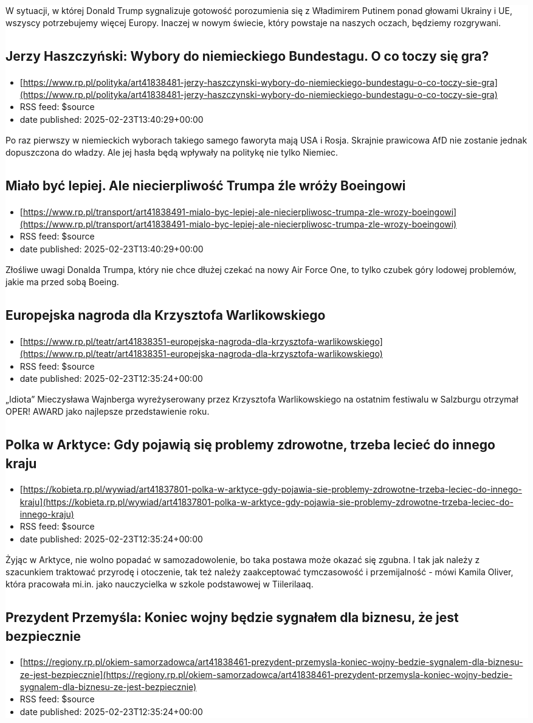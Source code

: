W sytuacji, w której Donald Trump sygnalizuje gotowość porozumienia się z Władimirem Putinem ponad głowami Ukrainy i UE, wszyscy potrzebujemy więcej Europy. Inaczej w nowym świecie, który powstaje na naszych oczach, będziemy rozgrywani.

## Jerzy Haszczyński: Wybory do niemieckiego Bundestagu. O co toczy się gra?
 - [https://www.rp.pl/polityka/art41838481-jerzy-haszczynski-wybory-do-niemieckiego-bundestagu-o-co-toczy-sie-gra](https://www.rp.pl/polityka/art41838481-jerzy-haszczynski-wybory-do-niemieckiego-bundestagu-o-co-toczy-sie-gra)
 - RSS feed: $source
 - date published: 2025-02-23T13:40:29+00:00

Po raz pierwszy w niemieckich wyborach takiego samego faworyta mają USA i Rosja. Skrajnie prawicowa AfD nie zostanie jednak dopuszczona do władzy. Ale jej hasła będą wpływały na politykę nie tylko Niemiec.

## Miało być lepiej. Ale niecierpliwość Trumpa źle wróży Boeingowi
 - [https://www.rp.pl/transport/art41838491-mialo-byc-lepiej-ale-niecierpliwosc-trumpa-zle-wrozy-boeingowi](https://www.rp.pl/transport/art41838491-mialo-byc-lepiej-ale-niecierpliwosc-trumpa-zle-wrozy-boeingowi)
 - RSS feed: $source
 - date published: 2025-02-23T13:40:29+00:00

Złośliwe uwagi Donalda Trumpa, który nie chce dłużej czekać na nowy Air Force One, to tylko czubek góry lodowej problemów, jakie ma przed sobą Boeing.

## Europejska nagroda dla Krzysztofa Warlikowskiego
 - [https://www.rp.pl/teatr/art41838351-europejska-nagroda-dla-krzysztofa-warlikowskiego](https://www.rp.pl/teatr/art41838351-europejska-nagroda-dla-krzysztofa-warlikowskiego)
 - RSS feed: $source
 - date published: 2025-02-23T12:35:24+00:00

„Idiota” Mieczysława Wajnberga wyreżyserowany przez Krzysztofa Warlikowskiego na ostatnim festiwalu w Salzburgu otrzymał OPER! AWARD jako najlepsze przedstawienie roku.

## Polka w Arktyce: Gdy pojawią się problemy zdrowotne, trzeba lecieć do innego kraju
 - [https://kobieta.rp.pl/wywiad/art41837801-polka-w-arktyce-gdy-pojawia-sie-problemy-zdrowotne-trzeba-leciec-do-innego-kraju](https://kobieta.rp.pl/wywiad/art41837801-polka-w-arktyce-gdy-pojawia-sie-problemy-zdrowotne-trzeba-leciec-do-innego-kraju)
 - RSS feed: $source
 - date published: 2025-02-23T12:35:24+00:00

Żyjąc w Arktyce, nie wolno popadać w samozadowolenie, bo taka postawa może okazać się zgubna. I tak jak należy z szacunkiem traktować przyrodę i otoczenie, tak też należy zaakceptować tymczasowość i przemijalność - mówi Kamila Oliver, która pracowała mi.in. jako nauczycielka w szkole podstawowej w Tiilerilaaq.

## Prezydent Przemyśla: Koniec wojny będzie sygnałem dla biznesu, że jest bezpiecznie
 - [https://regiony.rp.pl/okiem-samorzadowca/art41838461-prezydent-przemysla-koniec-wojny-bedzie-sygnalem-dla-biznesu-ze-jest-bezpiecznie](https://regiony.rp.pl/okiem-samorzadowca/art41838461-prezydent-przemysla-koniec-wojny-bedzie-sygnalem-dla-biznesu-ze-jest-bezpiecznie)
 - RSS feed: $source
 - date published: 2025-02-23T12:35:24+00:00
